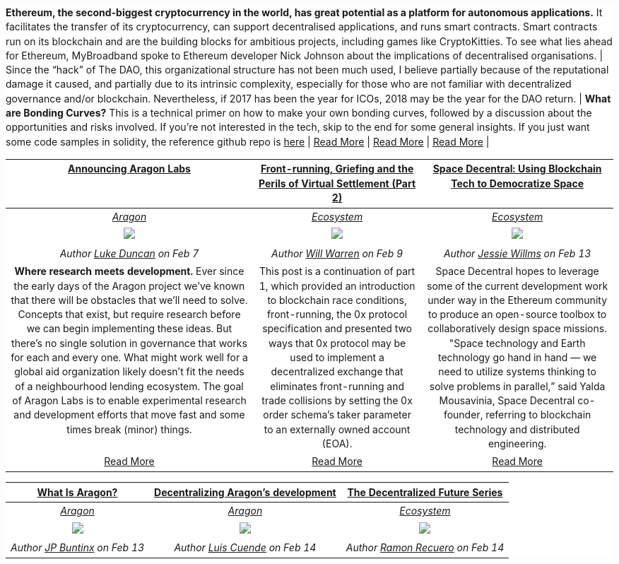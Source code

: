 **Ethereum, the second-biggest cryptocurrency in the world, has great potential as a platform for autonomous applications.** It facilitates the transfer of its cryptocurrency, can support decentralised applications, and runs smart contracts. Smart contracts run on its blockchain and are the building blocks for ambitious projects, including games like CryptoKitties. To see what lies ahead for Ethereum, MyBroadband spoke to Ethereum developer Nick Johnson about the implications of decentralised organisations. | Since the “hack” of The DAO, this organizational structure has not been much used, I believe partially because of the reputational damage it caused, and partially due to its intrinsic complexity, especially for those who are not familiar with decentralized governance and/or blockchain. Nevertheless, if 2017 has been the year for ICOs, 2018 may be the year for the DAO return. | **What are Bonding Curves?** This is a technical primer on how to make your own bonding curves, followed by a discussion about the opportunities and risks involved. If you’re not interested in the tech, skip to the end for some general insights. If you just want some code samples in solidity, the reference github repo is [here](https://github.com/relevant-community/contracts/tree/bondingCurves/contracts) |
[Read More](https://mybroadband.co.za/news/cryptocurrency/246104-building-a-decentralised-business-on-ethereum.html) | [Read More](https://blog.goodaudience.com/2018-the-dao-returns-5868a473afb0) | [Read More](https://hackernoon.com/how-to-make-bonding-curves-for-continuous-token-models-3784653f8b17) |

[**Announcing Aragon Labs**](https://blog.aragon.one/announcing-aragon-labs-a679693429ae) | [**Front-running, Griefing and the Perils of Virtual Settlement (Part 2)**](https://blog.0xproject.com/front-running-griefing-and-the-perils-of-virtual-settlement-part-2-921b00109e21) | [**Space Decentral: Using Blockchain Tech to Democratize Space**](https://bitcoinmagazine.com/articles/space-decentral-using-blockchain-tech-democratize-space/) |
 :-----------:|:-----------:|:-----------:|
[_Aragon_](aragon.md) | [_Ecosystem_](ecosystem.md) | [_Ecosystem_](ecosystem.md) |
[<img src="https://cdn-images-1.medium.com/max/2000/1*nx1j3ffgge1ebNObsgh1Zg.png">](https://blog.aragon.one/announcing-aragon-labs-a679693429ae) | [<img src="../images/monthly_no_image.png">](https://blog.aragon.one/announcing-aragon-labs-a679693429ae) | [<img src="https://fs.bitcoinmagazine.com/img/images/space_decentral.width-800.jpg">](https://bitcoinmagazine.com/articles/space-decentral-using-blockchain-tech-democratize-space/) |
_Author [Luke Duncan](https://blog.aragon.one/@lkngtn) on Feb 7_ | _Author [Will Warren](https://blog.0xproject.com/@willwarren89) on Feb 9_ | _Author [Jessie Willms](https://bitcoinmagazine.com/authors/jessie-willms/) on Feb 13_ |
**Where research meets development.** Ever since the early days of the Aragon project we’ve known that there will be obstacles that we’ll need to solve. Concepts that exist, but require research before we can begin implementing these ideas. But there’s no single solution in governance that works for each and every one. What might work well for a global aid organization likely doesn’t fit the needs of a neighbourhood lending ecosystem. The goal of Aragon Labs is to enable experimental research and development efforts that move fast and some times break (minor) things. | This post is a continuation of part 1, which provided an introduction to blockchain race conditions, front-running, the 0x protocol specification and presented two ways that 0x protocol may be used to implement a decentralized exchange that eliminates front-running and trade collisions by setting the 0x order schema’s taker parameter to an externally owned account (EOA). | Space Decentral hopes to leverage some of the current development work under way in the Ethereum community to produce an open-source toolbox to collaboratively design space missions. "Space technology and Earth technology go hand in hand — we need to utilize systems thinking to solve problems in parallel,” said Yalda Mousavinia, Space Decentral co-founder, referring to blockchain technology and distributed engineering. |
[Read More](https://blog.aragon.one/announcing-aragon-labs-a679693429ae) | [Read More](https://blog.0xproject.com/front-running-griefing-and-the-perils-of-virtual-settlement-part-2-921b00109e21) | [Read More](https://bitcoinmagazine.com/articles/space-decentral-using-blockchain-tech-democratize-space/) |

[**What Is Aragon?**](https://themerkle.com/what-is-aragon/) | [**Decentralizing Aragon’s development**](https://blog.aragon.one/decentralizing-aragons-development-5062fd6d135d) | [**The Decentralized Future Series**](https://blog.ycombinator.com/the-decentralized-future-series/) |
 :-----------:|:-----------:|:-----------:|
[_Aragon_](aragon.md) | [_Aragon_](aragon.md) | [_Ecosystem_](ecosystem.md) |
[<img src="https://themerkle.com/wp-content/uploads/Aragon-Project.png">](https://themerkle.com/what-is-aragon/) | [<img src="https://cdn-images-1.medium.com/max/2000/1*UXJScdPbFByFCVg8ZzzsAg.jpeg">](https://blog.aragon.one/decentralizing-aragons-development-5062fd6d135d) | [<img src="../images/monthly_no_image.png">](https://blog.ycombinator.com/the-decentralized-future-series/) |
_Author [JP Buntinx](https://themerkle.com/author/writer10/) on Feb 13_ | _Author [Luis Cuende](https://blog.aragon.one/@lic) on Feb 14_ | _Author [Ramon Recuero](https://blog.ycombinator.com/author/ramon-recuero/) on Feb 14_ |
